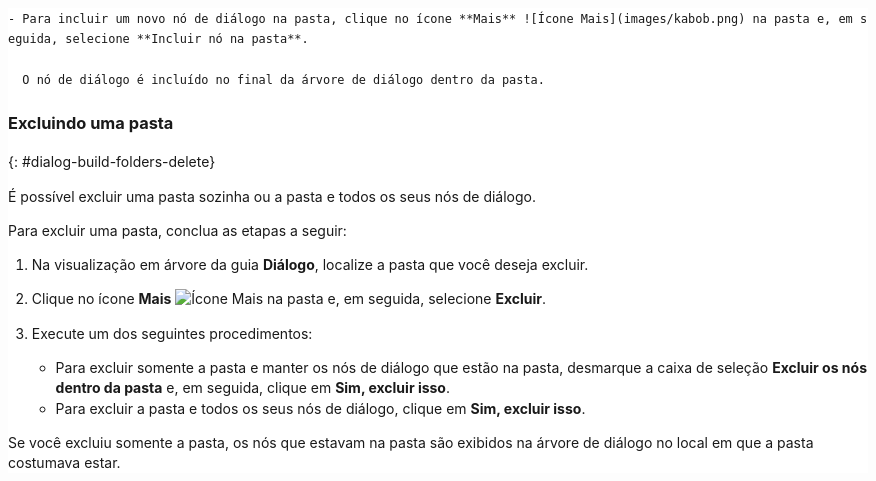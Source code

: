     - Para incluir um novo nó de diálogo na pasta, clique no ícone **Mais** ![Ícone Mais](images/kabob.png) na pasta e, em seguida, selecione **Incluir nó na pasta**.

      O nó de diálogo é incluído no final da árvore de diálogo dentro da pasta.

### Excluindo uma pasta
{: #dialog-build-folders-delete}

É possível excluir uma pasta sozinha ou a pasta e todos os seus nós de diálogo.

Para excluir uma pasta, conclua as etapas a seguir:

1.  Na visualização em árvore da guia **Diálogo**, localize a pasta que você deseja excluir.

1.  Clique no ícone **Mais** ![Ícone Mais](images/kabob.png) na pasta e, em seguida, selecione **Excluir**.

1.  Execute um dos seguintes procedimentos:

    - Para excluir somente a pasta e manter os nós de diálogo que estão na pasta, desmarque a caixa de seleção **Excluir os nós dentro da pasta** e, em seguida, clique em **Sim, excluir isso**.
    - Para excluir a pasta e todos os seus nós de diálogo, clique em **Sim, excluir isso**.

Se você excluiu somente a pasta, os nós que estavam na pasta são exibidos na árvore de diálogo no local em que a pasta costumava estar.
